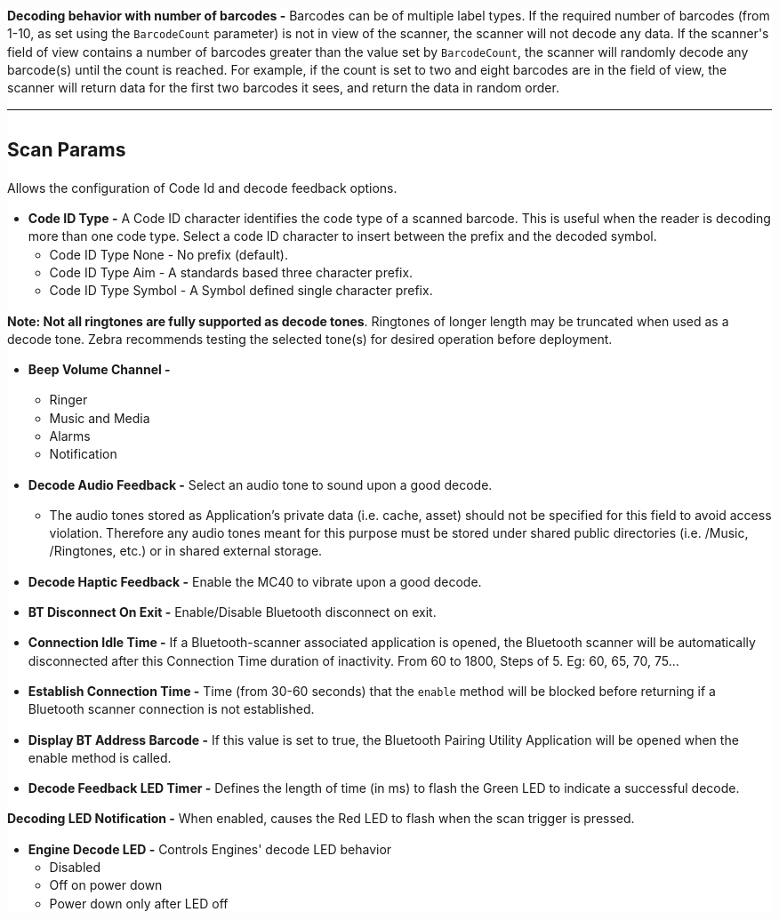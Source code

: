 **Decoding behavior with number of barcodes -** Barcodes can be of multiple label types. If the required number of barcodes (from 1-10, as set using the `BarcodeCount` parameter) is not in view of the scanner, the scanner will not decode any data. If the scanner's field of view contains a number of barcodes greater than the value set by `BarcodeCount`, the scanner will randomly decode any barcode(s) until the count is reached. For example, if the count is set to two and eight barcodes are in the field of view, the scanner will return data for the first two barcodes it sees, and return the data in random order.

-----

## Scan Params

Allows the configuration of Code Id and decode feedback options.

* **Code ID Type -** A Code ID character identifies the code type of a scanned barcode. This is useful when the reader is decoding more than one code type. Select a code ID character to insert between the prefix and the decoded symbol.
	* Code ID Type None - No prefix (default).
	* Code ID Type Aim - A standards based three character prefix.
	* Code ID Type Symbol - A Symbol defined single character prefix.

**Note: Not all ringtones are fully supported as decode tones**. Ringtones of longer length may be truncated when used as a decode tone. Zebra recommends testing the selected tone(s) for desired operation before deployment.

* **Beep Volume Channel -**
	* Ringer
	* Music and Media
	* Alarms
	* Notification

* **Decode Audio Feedback -** Select an audio tone to sound upon a good decode.
	* The audio tones stored as Application’s private data (i.e. cache, asset) should not be specified for this field to avoid access violation. Therefore any audio tones meant for this purpose must be stored under shared public directories (i.e. /Music, /Ringtones, etc.) or in shared external storage.

* **Decode Haptic Feedback -** Enable the MC40 to vibrate upon a good decode.

* **BT Disconnect On Exit -** Enable/Disable Bluetooth disconnect on exit.

* **Connection Idle Time -** If a Bluetooth-scanner associated application is opened, the Bluetooth scanner will be automatically disconnected after this Connection Time duration of inactivity. From 60 to 1800, Steps of 5. Eg: 60, 65, 70, 75...

* **Establish Connection Time -** Time (from 30-60 seconds) that the `enable` method will be blocked before returning if a Bluetooth scanner connection is not established.

* **Display BT Address Barcode -** If this value is set to true, the Bluetooth Pairing Utility Application will be opened when the enable method is called.

* **Decode Feedback LED Timer -** Defines the length of time (in ms) to flash the Green LED to indicate a successful decode.

**Decoding LED Notification -** When enabled, causes the Red LED to flash when the scan trigger is pressed.

* **Engine Decode LED -** Controls Engines' decode LED behavior
	* Disabled
	* Off on power down
	* Power down only after LED off
